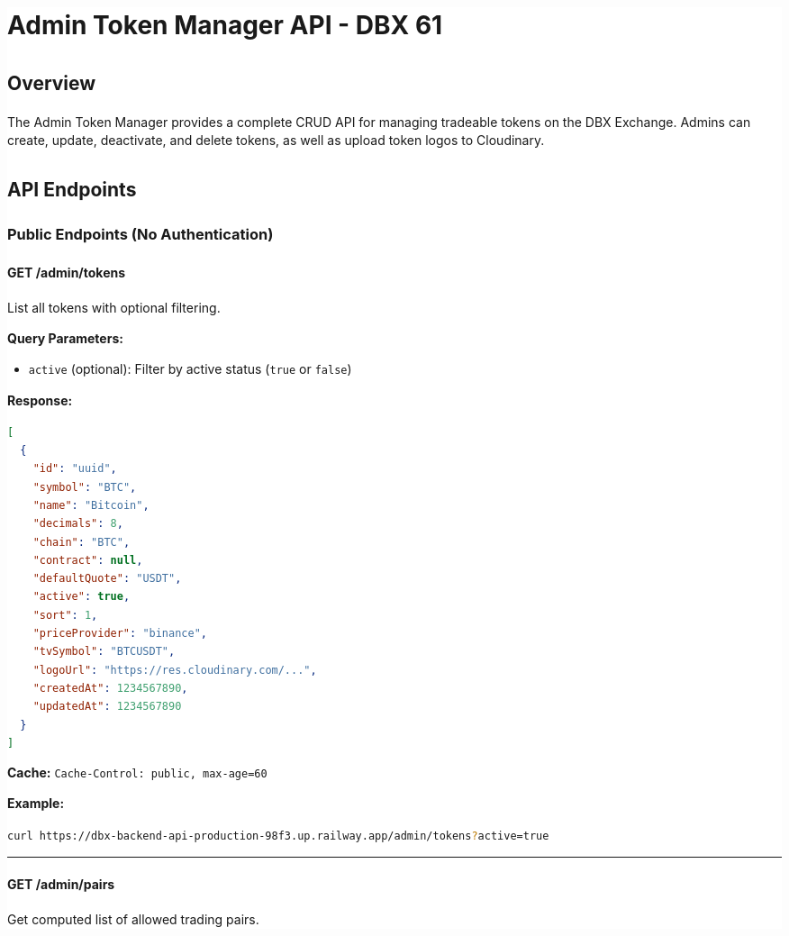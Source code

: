 # Admin Token Manager API - DBX 61

## Overview

The Admin Token Manager provides a complete CRUD API for managing tradeable tokens on the DBX Exchange. Admins can create, update, deactivate, and delete tokens, as well as upload token logos to Cloudinary.

## API Endpoints

### Public Endpoints (No Authentication)

#### GET /admin/tokens
List all tokens with optional filtering.

**Query Parameters:**
- `active` (optional): Filter by active status (`true` or `false`)

**Response:**
```json
[
  {
    "id": "uuid",
    "symbol": "BTC",
    "name": "Bitcoin",
    "decimals": 8,
    "chain": "BTC",
    "contract": null,
    "defaultQuote": "USDT",
    "active": true,
    "sort": 1,
    "priceProvider": "binance",
    "tvSymbol": "BTCUSDT",
    "logoUrl": "https://res.cloudinary.com/...",
    "createdAt": 1234567890,
    "updatedAt": 1234567890
  }
]
```

**Cache:** `Cache-Control: public, max-age=60`

**Example:**
```bash
curl https://dbx-backend-api-production-98f3.up.railway.app/admin/tokens?active=true
```

---

#### GET /admin/pairs
Get computed list of allowed trading pairs.
